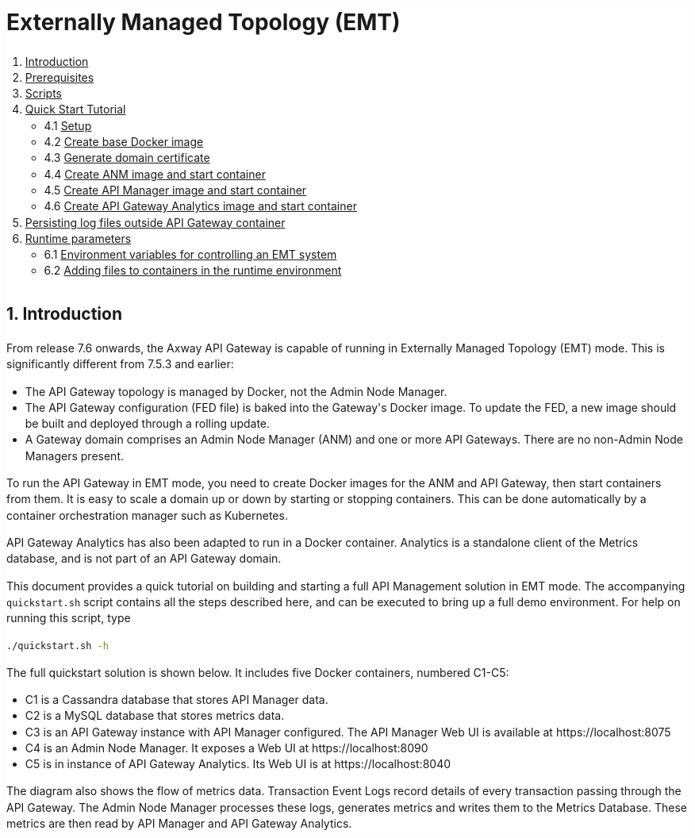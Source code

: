 # Externally Managed Topology (EMT)

1. [Introduction](#introduction)
2. [Prerequisites](#prerequisites)
3. [Scripts](#scripts)
4. [Quick Start Tutorial](#tutorial)
    * 4.1 [Setup](#setup)
    * 4.2 [Create base Docker image](#create_base_image)
    * 4.3 [Generate domain certificate](#gen_domain_cert)
    * 4.4 [Create ANM image and start container](#create_anm_image)
    * 4.5 [Create API Manager image and start container](#create_apimgr_image)
    * 4.6 [Create API Gateway Analytics image and start container](#create_analytics_image)
5. [Persisting log files outside API Gateway container](#persist_logs)
6. [Runtime parameters](#runtime_params)
    * 6.1 [Environment variables for controlling an EMT system](#emt_env_variables)
    * 6.2 [Adding files to containers in the runtime environment](#add_runtime_files)


## 1. Introduction <a name="introduction"></a>

From release 7.6 onwards, the Axway API Gateway is capable of running in Externally Managed Topology
(EMT) mode. This is significantly different from 7.5.3 and earlier:
- The API Gateway topology is managed by Docker, not the Admin Node Manager.
- The API Gateway configuration (FED file) is baked into the Gateway's Docker image. To update the
FED, a new image should be built and deployed through a rolling update.
- A Gateway domain comprises an Admin Node Manager (ANM) and one or more API Gateways. There are no
non-Admin Node Managers present.

To run the API Gateway in EMT mode, you need to create Docker images for the ANM and API Gateway,
then start containers from them. It is easy to scale a domain up or down by starting or stopping
containers. This can be done automatically by a container orchestration manager such as Kubernetes.

API Gateway Analytics has also been adapted to run in a Docker container. Analytics is a standalone
client of the Metrics database, and is not part of an API Gateway domain.

This document provides a quick tutorial on building and starting a full API Management solution in
EMT mode. The accompanying `quickstart.sh` script contains all the steps described here, and can be
executed to bring up a full demo environment. For help on running this script, type

```sh
./quickstart.sh -h
```

The full quickstart solution is shown below. It includes five Docker containers, numbered C1-C5:
- C1 is a Cassandra database that stores API Manager data.
- C2 is a MySQL database that stores metrics data.
- C3 is an API Gateway instance with API Manager configured. The API Manager Web UI is available at
https://localhost:8075
- C4 is an Admin Node Manager. It exposes a Web UI at https://localhost:8090
- C5 is in instance of API Gateway Analytics. Its Web UI is at https://localhost:8040

The diagram also shows the flow of metrics data. Transaction Event Logs record details of every
transaction passing through the API Gateway. The Admin Node Manager processes these logs, generates
metrics and writes them to the Metrics Database. These metrics are then read by API Manager and API
Gateway Analytics.
